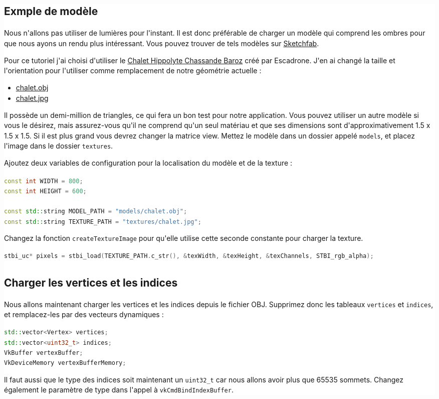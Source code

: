 ## Exmple de modèle

Nous n'allons pas utiliser de lumières pour l'instant. Il est donc préférable de charger un modèle qui comprend les
ombres pour que nous ayons un rendu plus intéressant. Vous pouvez trouver de tels modèles sur
[Sketchfab](https://sketchfab.com/).

Pour ce tutoriel j'ai choisi d'utiliser le [Chalet Hippolyte Chassande Baroz](https://skfb.ly/HDVU) créé par Escadrone.
J'en ai changé la taille et l'orientation pour l'utiliser comme remplacement de notre géométrie actuelle :

* [chalet.obj](/resources/chalet.obj.zip)
* [chalet.jpg](/resources/chalet.jpg)

Il possède un demi-million de triangles, ce qui fera un bon test pour notre application. Vous pouvez utiliser un
autre modèle si vous le désirez, mais assurez-vous qu'il ne comprend qu'un seul matériau et que ses dimensions sont
d'approximativement 1.5 x 1.5 x 1.5. Si il est plus grand vous devrez changer la matrice view. Mettez le modèle dans un
dossier appelé `models`, et placez l'image dans le dossier `textures`.

Ajoutez deux variables de configuration pour la localisation du modèle et de la texture :

```c++
const int WIDTH = 800;
const int HEIGHT = 600;

const std::string MODEL_PATH = "models/chalet.obj";
const std::string TEXTURE_PATH = "textures/chalet.jpg";
```

Changez la fonction `createTextureImage` pour qu'elle utilise cette seconde constante pour charger la texture.

```c++
stbi_uc* pixels = stbi_load(TEXTURE_PATH.c_str(), &texWidth, &texHeight, &texChannels, STBI_rgb_alpha);
```

## Charger les vertices et les indices

Nous allons maintenant charger les vertices et les indices depuis le fichier OBJ. Supprimez donc les tableaux
`vertices` et `indices`, et remplacez-les par des vecteurs dynamiques :

```c++
std::vector<Vertex> vertices;
std::vector<uint32_t> indices;
VkBuffer vertexBuffer;
VkDeviceMemory vertexBufferMemory;
```

Il faut aussi que le type des indices soit maintenant un `uint32_t` car nous allons avoir plus que 65535 sommets.
Changez également le paramètre de type dans l'appel à `vkCmdBindIndexBuffer`.
